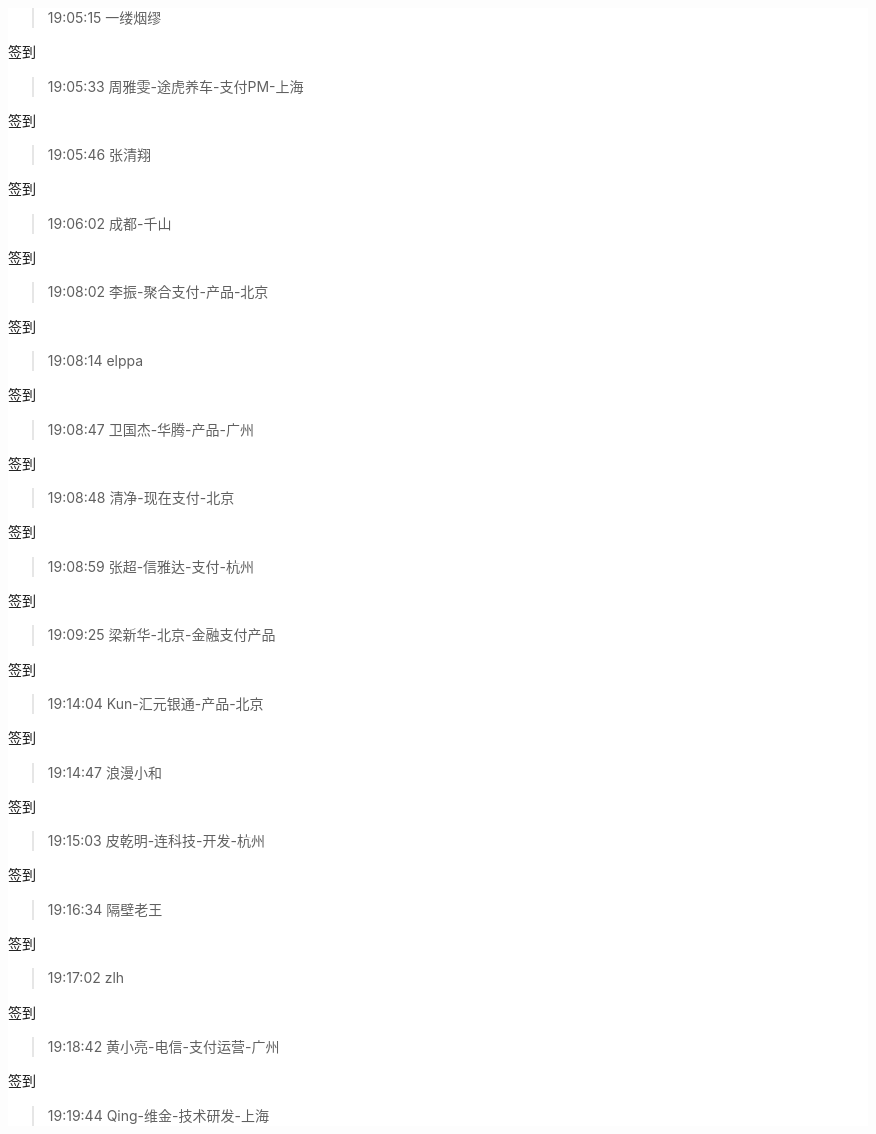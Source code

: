 > 19:05:15  一缕烟缪  
   
签到  
   
> 19:05:33  周雅雯-途虎养车-支付PM-上海  
   
签到  
   
> 19:05:46  张清翔  
   
签到  
   
> 19:06:02  成都-千山  
   
签到  
   
> 19:08:02  李振-聚合支付-产品-北京  
   
签到  
   
> 19:08:14  elppa  
   
签到  
   
> 19:08:47  卫国杰-华腾-产品-广州  
   
签到  
   
> 19:08:48  清净-现在支付-北京  
   
签到  
   
> 19:08:59  张超-信雅达-支付-杭州  
   
签到  
   
> 19:09:25  梁新华-北京-金融支付产品  
   
签到  
   
> 19:14:04  Kun-汇元银通-产品-北京  
   
签到  
   
> 19:14:47  浪漫小和  
   
签到  
   
> 19:15:03  皮乾明-连科技-开发-杭州  
   
签到  
   
> 19:16:34  隔壁老王  
   
签到  
   
> 19:17:02  zlh  
   
签到  
   
> 19:18:42  黄小亮-电信-支付运营-广州  
   
签到  
   
> 19:19:44  Qing-维金-技术研发-上海  
   